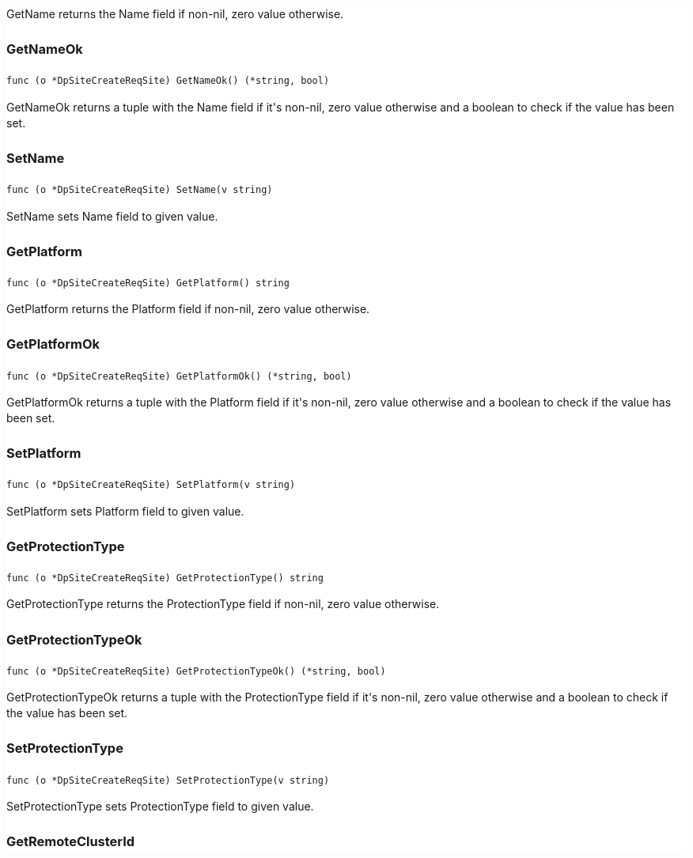 GetName returns the Name field if non-nil, zero value otherwise.

### GetNameOk

`func (o *DpSiteCreateReqSite) GetNameOk() (*string, bool)`

GetNameOk returns a tuple with the Name field if it's non-nil, zero value otherwise
and a boolean to check if the value has been set.

### SetName

`func (o *DpSiteCreateReqSite) SetName(v string)`

SetName sets Name field to given value.


### GetPlatform

`func (o *DpSiteCreateReqSite) GetPlatform() string`

GetPlatform returns the Platform field if non-nil, zero value otherwise.

### GetPlatformOk

`func (o *DpSiteCreateReqSite) GetPlatformOk() (*string, bool)`

GetPlatformOk returns a tuple with the Platform field if it's non-nil, zero value otherwise
and a boolean to check if the value has been set.

### SetPlatform

`func (o *DpSiteCreateReqSite) SetPlatform(v string)`

SetPlatform sets Platform field to given value.


### GetProtectionType

`func (o *DpSiteCreateReqSite) GetProtectionType() string`

GetProtectionType returns the ProtectionType field if non-nil, zero value otherwise.

### GetProtectionTypeOk

`func (o *DpSiteCreateReqSite) GetProtectionTypeOk() (*string, bool)`

GetProtectionTypeOk returns a tuple with the ProtectionType field if it's non-nil, zero value otherwise
and a boolean to check if the value has been set.

### SetProtectionType

`func (o *DpSiteCreateReqSite) SetProtectionType(v string)`

SetProtectionType sets ProtectionType field to given value.


### GetRemoteClusterId
